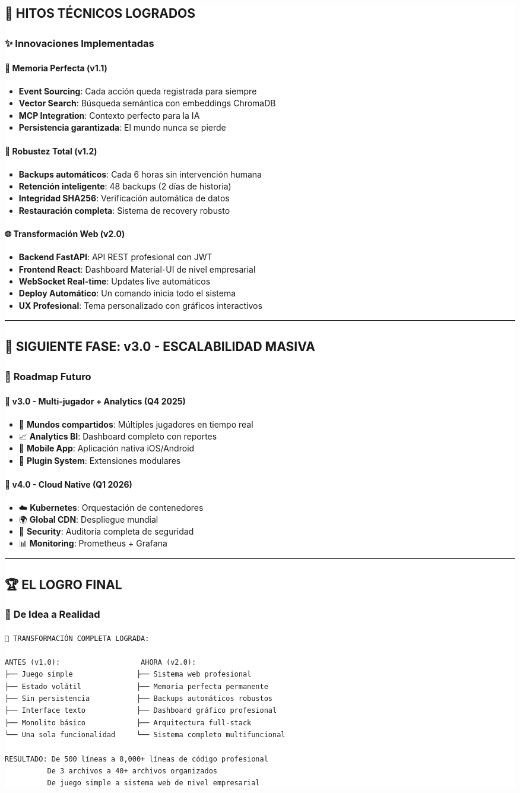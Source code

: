 
## 🎯 **HITOS TÉCNICOS LOGRADOS**

### ✨ **Innovaciones Implementadas**

#### 🧠 **Memoria Perfecta (v1.1)**
- **Event Sourcing**: Cada acción queda registrada para siempre
- **Vector Search**: Búsqueda semántica con embeddings ChromaDB
- **MCP Integration**: Contexto perfecto para la IA
- **Persistencia garantizada**: El mundo nunca se pierde

#### 💾 **Robustez Total (v1.2)**
- **Backups automáticos**: Cada 6 horas sin intervención humana
- **Retención inteligente**: 48 backups (2 días de historia)
- **Integridad SHA256**: Verificación automática de datos
- **Restauración completa**: Sistema de recovery robusto

#### 🌐 **Transformación Web (v2.0)**
- **Backend FastAPI**: API REST profesional con JWT
- **Frontend React**: Dashboard Material-UI de nivel empresarial
- **WebSocket Real-time**: Updates live automáticos
- **Deploy Automático**: Un comando inicia todo el sistema
- **UX Profesional**: Tema personalizado con gráficos interactivos

---

## 🚀 **SIGUIENTE FASE: v3.0 - ESCALABILIDAD MASIVA**

### 🎯 **Roadmap Futuro**

#### 📅 **v3.0 - Multi-jugador + Analytics (Q4 2025)**
- 👥 **Mundos compartidos**: Múltiples jugadores en tiempo real
- 📈 **Analytics BI**: Dashboard completo con reportes
- 📱 **Mobile App**: Aplicación nativa iOS/Android
- 🔌 **Plugin System**: Extensiones modulares

#### 📅 **v4.0 - Cloud Native (Q1 2026)**
- ☁️ **Kubernetes**: Orquestación de contenedores
- 🌍 **Global CDN**: Despliegue mundial
- 🔐 **Security**: Auditoría completa de seguridad
- 📊 **Monitoring**: Prometheus + Grafana

---

## 🏆 **EL LOGRO FINAL**

### 🎯 **De Idea a Realidad**

```
🚀 TRANSFORMACIÓN COMPLETA LOGRADA:

ANTES (v1.0):                   AHORA (v2.0):
├── Juego simple               ├── Sistema web profesional  
├── Estado volátil             ├── Memoria perfecta permanente
├── Sin persistencia           ├── Backups automáticos robustos
├── Interface texto            ├── Dashboard gráfico profesional
├── Monolito básico            ├── Arquitectura full-stack
└── Una sola funcionalidad     └── Sistema completo multifuncional

RESULTADO: De 500 líneas a 8,000+ líneas de código profesional
          De 3 archivos a 40+ archivos organizados
          De juego simple a sistema web de nivel empresarial
```
